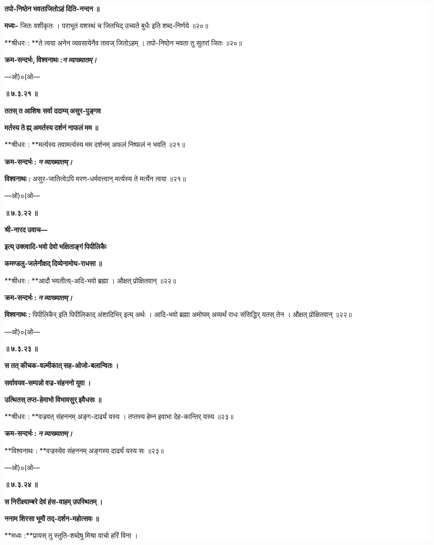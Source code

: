 **तपो-निष्ठेन भवताजितोऽहं दिति-नन्दन ॥**

**मध्वः-** जितः वशीकृतः । पराभूतं वशस्थं च जितभिद् उच्यते बुधैः इति शब्द-निर्णये ॥२०॥

**श्रीधरः : **ते त्वया अनेन व्यवसायेनैव तावज् जितोऽहम् । तपो-निष्ठेन भवता तु सुतरां जितः ॥२०॥

**क्रम-सन्दर्भः, विश्वनाथः :_न व्याख्यातम्।_**

—ओ)०(ओ—

**॥ ७.३.२१ ॥**

**ततस् त आशिषः सर्वा ददाम्य् असुर-पुङ्गव**

**मर्तस्य ते ह्य् अमर्तस्य दर्शनं नाफलं मम ॥**

**श्रीधरः : **मर्त्यस्य तवामर्त्यस्य मम दर्शनम् अफलं निष्फलं न भवति ॥२१॥

**क्रम-सन्दर्भः : _न व्याख्यातम्।_**

**विश्वनाथः :** असुर-जातित्वेऽपि मरण-धर्मवत्त्वान् मर्त्यस्य ते मर्त्येन त्वया ॥२१॥

—ओ)०(ओ—

**॥ ७.३.२२ ॥**

**श्री-नारद उवाच—**

**इत्य् उक्त्वादि-भवो देवो भक्षिताङ्गं पिपीलिकैः**

**कमण्डलु-जलेनौक्षद् दिव्येनामोघ-राधसा ॥**

**श्रीधरः : **आदौ भवतीत्य्-अदि-भवो ब्रह्मा । औक्षत् प्रोक्षितवान् ॥२२॥

**क्रम-सन्दर्भः : _न व्याख्यातम्।_**

**विश्वनाथः :** पिपीलिकैर् इति पिपीलिकाद् अंशादिभिर् इत्य् अर्थः । आदि-भवो ब्रह्मा अमोघम् अव्यर्थं राधः संसिद्धिर् यतस् तेन । औक्षत् प्रोक्षितवान् ॥२२॥

—ओ)०(ओ—

**॥ ७.३.२३ ॥**

**स तत् कीचक-वल्मीकात् सह-ओजो-बलान्वितः ।**

**सर्वावयव-सम्पन्नो वज्र-संहननो युवा ।**

**उत्थितस् तप्त-हेमाभो विभावसुर् इवैधसः ॥**

**श्रीधरः : **वज्रवत् संहननम् अङ्ग-दार्ढ्यं यस्य । तप्तस्य हेम्न इवाभा देह-कान्तिर् यस्य ॥२३॥

**क्रम-सन्दर्भः : _न व्याख्यातम्।_**

**विश्वनाथः : **वज्रस्येव संहननम् अङ्गस्य दार्ढ्यं यस्य सः ॥२३॥

—ओ)०(ओ—

**॥ ७.३.२४ ॥**

**स निरीक्ष्याम्बरे देवं हंस-वाहम् उपस्थितम् ।**

**ननाम शिरसा भूमौ तद्-दर्शन-महोत्सवः ॥**

**मध्वः :**प्रायस् तु स्तुति-शब्देषु मिश्रा वाचो हरिं विना ।
